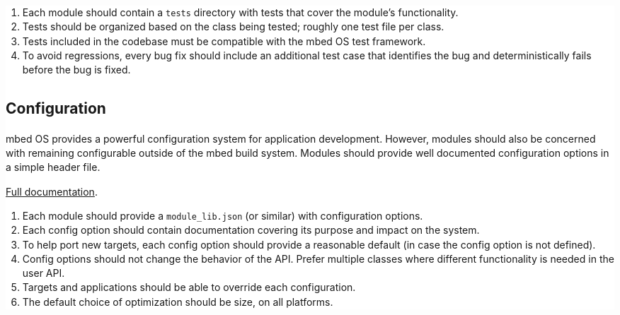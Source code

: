 1. Each module should contain a `tests` directory with tests that cover the module’s functionality.
1. Tests should be organized based on the class being tested; roughly one test file per class.
1. Tests included in the codebase must be compatible with the mbed OS test framework.
1. To avoid regressions, every bug fix should include an additional test case that identifies the bug and deterministically fails before the bug is fixed.
 
## Configuration

mbed OS provides a powerful configuration system for application development. However, modules should also be concerned with remaining configurable outside of the mbed build system. Modules should provide well documented configuration options in a simple header file.

[Full documentation](../advanced/config_system.md).
 
1. Each module should provide a `module_lib.json` (or similar) with configuration options.
1. Each config option should contain documentation covering its purpose and impact on the system.
1. To help port new targets, each config option should provide a reasonable default (in case the config option is not defined).
1. Config options should not change the behavior of the API. 
	Prefer multiple classes where different functionality is needed in the user API.
1. Targets and applications should be able to override each configuration.
1. The default choice of optimization should be size, on all platforms.
